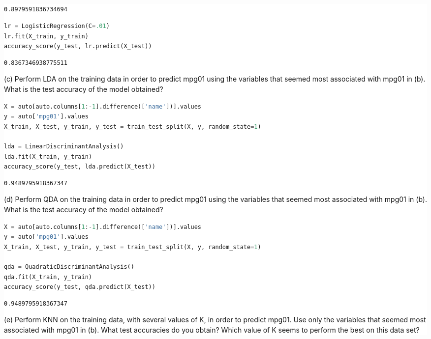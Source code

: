     0.8979591836734694




```python
lr = LogisticRegression(C=.01)
lr.fit(X_train, y_train)
accuracy_score(y_test, lr.predict(X_test))
```




    0.8367346938775511



(c)  Perform LDA on the training data in order to predict mpg01
using the variables that seemed most associated with mpg01 in
(b). What is the test accuracy of the model obtained?


```python
X = auto[auto.columns[1:-1].difference(['name'])].values
y = auto['mpg01'].values
X_train, X_test, y_train, y_test = train_test_split(X, y, random_state=1)

lda = LinearDiscriminantAnalysis()
lda.fit(X_train, y_train)
accuracy_score(y_test, lda.predict(X_test))
```




    0.9489795918367347



(d) Perform QDA on the training data in order to predict mpg01
using the variables that seemed most associated with mpg01 in
(b). What is the test accuracy of the model obtained?


```python
X = auto[auto.columns[1:-1].difference(['name'])].values
y = auto['mpg01'].values
X_train, X_test, y_train, y_test = train_test_split(X, y, random_state=1)

qda = QuadraticDiscriminantAnalysis()
qda.fit(X_train, y_train)
accuracy_score(y_test, qda.predict(X_test))
```




    0.9489795918367347



(e) Perform KNN on the training data, with several values of K, in
order to predict mpg01. Use only the variables that seemed most
associated with mpg01 in (b). What test accuracies do you obtain?
Which value of K seems to perform the best on this data set?
